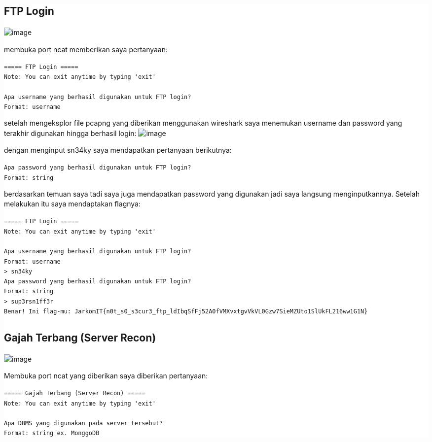 ## FTP Login

![image](https://github.com/user-attachments/assets/5beab75f-6c12-4285-84d1-74dece1bb4ce)

membuka port ncat memberikan saya pertanyaan:

```
===== FTP Login =====
Note: You can exit anytime by typing 'exit'

Apa username yang berhasil digunakan untuk FTP login?
Format: username
```

setelah mengeksplor file pcapng yang diberikan menggunakan wireshark saya menemukan username dan password yang terakhir digunakan hingga  berhasil login:
![image](https://github.com/user-attachments/assets/a223f2cd-a8f0-42be-b75e-9cbe676b4567)

dengan menginput sn34ky saya mendapatkan pertanyaan berikutnya:
```
Apa password yang berhasil digunakan untuk FTP login?
Format: string
```

berdasarkan temuan saya tadi saya juga mendapatkan password yang digunakan jadi saya langsung menginputkannya. Setelah melakukan itu saya mendaptakan flagnya:
```
===== FTP Login =====
Note: You can exit anytime by typing 'exit'

Apa username yang berhasil digunakan untuk FTP login?
Format: username
> sn34ky
Apa password yang berhasil digunakan untuk FTP login?
Format: string
> sup3rsn1ff3r
Benar! Ini flag-mu: JarkomIT{n0t_s0_s3cur3_ftp_ldIbqSfFj52A0fVMXvxtgvVkVL0Gzw7SieMZUto1SlUkFL216ww1G1N}
```

## Gajah Terbang (Server Recon)

![image](https://github.com/user-attachments/assets/de0b1626-0965-4f50-b614-8f19ebb533a2)

Membuka port ncat yang diberikan saya diberikan pertanyaan:
```
===== Gajah Terbang (Server Recon) =====
Note: You can exit anytime by typing 'exit'

Apa DBMS yang digunakan pada server tersebut?
Format: string ex. MonggoDB
```
